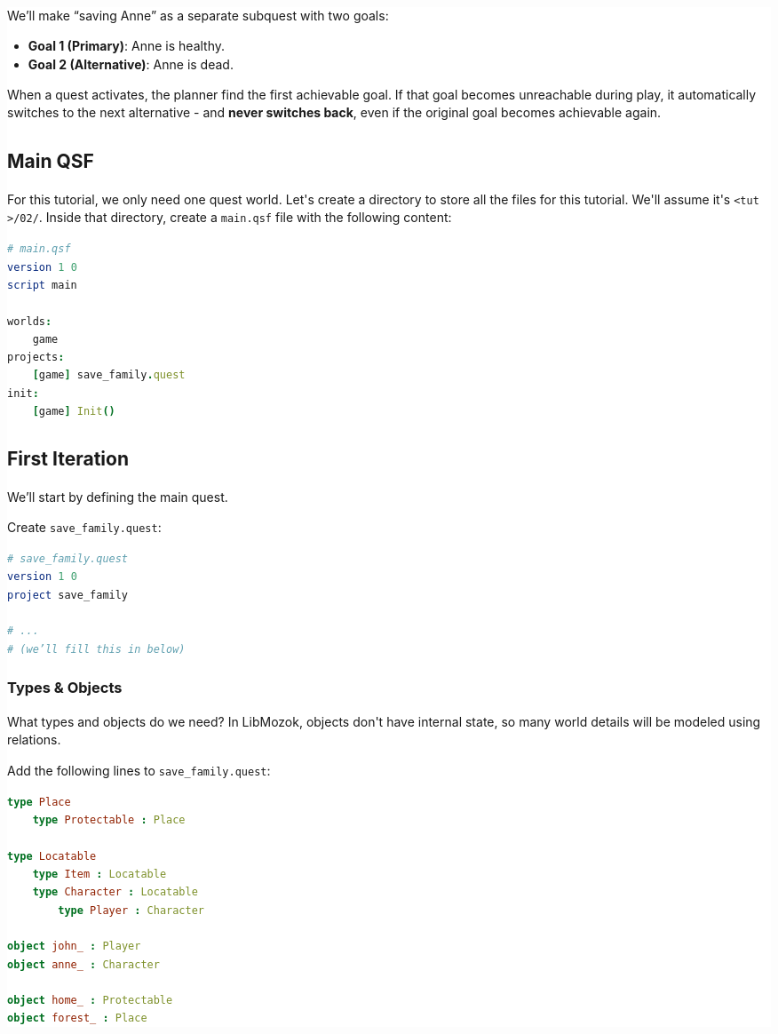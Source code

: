 We’ll make “saving Anne” as a separate subquest with two goals:

- **Goal 1 (Primary)**: Anne is healthy.  
- **Goal 2 (Alternative)**: Anne is dead.

When a quest activates, the planner find the first achievable goal. If that goal becomes unreachable during play, it automatically switches to the next alternative - and **never switches back**, even if the original goal becomes achievable again.

## Main QSF

For this tutorial, we only need one quest world. Let's create a directory to store all the files for this tutorial. We'll assume it's `<tut>/02/`. Inside that directory, create a `main.qsf` file with the following content:

```nim
# main.qsf
version 1 0
script main

worlds: 
    game
projects:
    [game] save_family.quest
init:
    [game] Init()
```

## First Iteration

We’ll start by defining the main quest. 

Create `save_family.quest`:
```nim
# save_family.quest
version 1 0
project save_family

# ...
# (we’ll fill this in below)
```

### Types & Objects

What types and objects do we need? In LibMozok, objects don't have internal state, so many world details will be modeled using relations. 

Add the following lines to `save_family.quest`:
```nim
type Place
    type Protectable : Place

type Locatable
    type Item : Locatable
    type Character : Locatable
        type Player : Character

object john_ : Player
object anne_ : Character

object home_ : Protectable
object forest_ : Place
```

